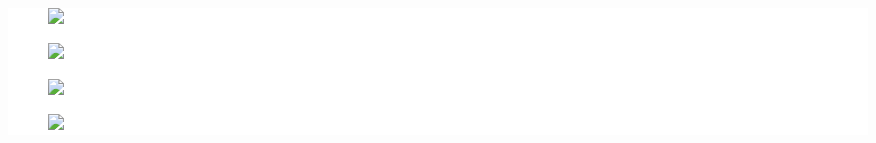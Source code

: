 

<div class="">


</p>

<figure class=" size-large">
<img src="{static}/images/2024/08/IMG_4491-768x1024.jpeg" class="" />
</figure>



</div>



</div>





<div class="">


</p>

<div class="">


</p>

<figure class=" size-large">
<img src="{static}/images/2024/08/IMG_4313-768x1024.jpeg" class="" />
</figure>



</div>





<div class="">


</p>

<figure class=" size-large">
<img src="{static}/images/2024/08/IMG_4368-768x1024.jpeg" class="" />
</figure>



</div>





<div class="">


</p>

<figure class=" size-large">
<img src="{static}/images/2024/08/IMG_1134-768x1024.jpeg" class="" />
</figure>
